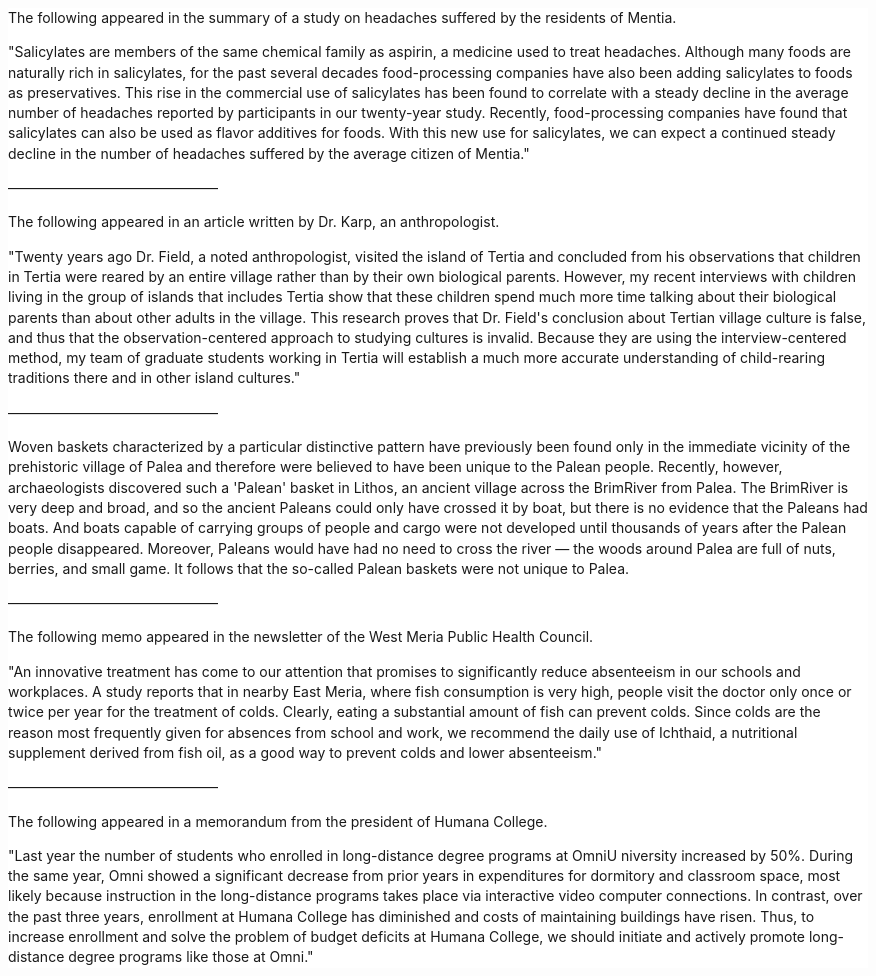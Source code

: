 The following appeared in the summary of a study on headaches suffered by the residents of Mentia.

"Salicylates are members of the same chemical family as aspirin, a medicine used to treat headaches. Although many foods are naturally rich in salicylates, for the past several decades food-processing companies have also been adding salicylates to foods as preservatives. This rise in the commercial use of salicylates has been found to correlate with a steady decline in the average number of headaches reported by participants in our twenty-year study. Recently, food-processing companies have found that salicylates can also be used as flavor additives for foods. With this new use for salicylates, we can expect a continued steady decline in the number of headaches suffered by the average citizen of Mentia."

———————————————

The following appeared in an article written by Dr. Karp, an anthropologist.

"Twenty years ago Dr. Field, a noted anthropologist, visited the island of Tertia and concluded from his observations that children in Tertia were reared by an entire village rather than by their own biological parents. However, my recent interviews with children living in the group of islands that includes Tertia show that these children spend much more time talking about their biological parents than about other adults in the village. This research proves that Dr. Field's conclusion about Tertian village culture is false, and thus that the observation-centered approach to studying cultures is invalid. Because they are using the interview-centered method, my team of graduate students working in Tertia will establish a much more accurate understanding of child-rearing traditions there and in other island cultures."

———————————————

Woven baskets characterized by a particular distinctive pattern have previously been found only in the immediate vicinity of the prehistoric village of Palea and therefore were believed to have been unique to the Palean people. Recently, however, archaeologists discovered such a 'Palean' basket in Lithos, an ancient village across the BrimRiver from Palea. The BrimRiver is very deep and broad, and so the ancient Paleans could only have crossed it by boat, but there is no evidence that the Paleans had boats. And boats capable of carrying groups of people and cargo were not developed until thousands of years after the Palean people disappeared. Moreover, Paleans would have had no need to cross the river — the woods around Palea are full of nuts, berries, and small game. It follows that the so-called Palean baskets were not unique to Palea.

———————————————

The following memo appeared in the newsletter of the West Meria Public Health Council.

"An innovative treatment has come to our attention that promises to significantly reduce absenteeism in our schools and workplaces. A study reports that in nearby East Meria, where fish consumption is very high, people visit the doctor only once or twice per year for the treatment of colds. Clearly, eating a substantial amount of fish can prevent colds. Since colds are the reason most frequently given for absences from school and work, we recommend the daily use of Ichthaid, a nutritional supplement derived from fish oil, as a good way to prevent colds and lower absenteeism."

———————————————

The following appeared in a memorandum from the president of Humana College.

"Last year the number of students who enrolled in long-distance degree programs at OmniU niversity increased by 50%. During the same year, Omni showed a significant decrease from prior years in expenditures for dormitory and classroom space, most likely because instruction in the long-distance programs takes place via interactive video computer connections. In contrast, over the past three years, enrollment at Humana College has diminished and costs of maintaining buildings have risen. Thus, to increase enrollment and solve the problem of budget deficits at Humana College, we should initiate and actively promote long-distance degree programs like those at Omni."
